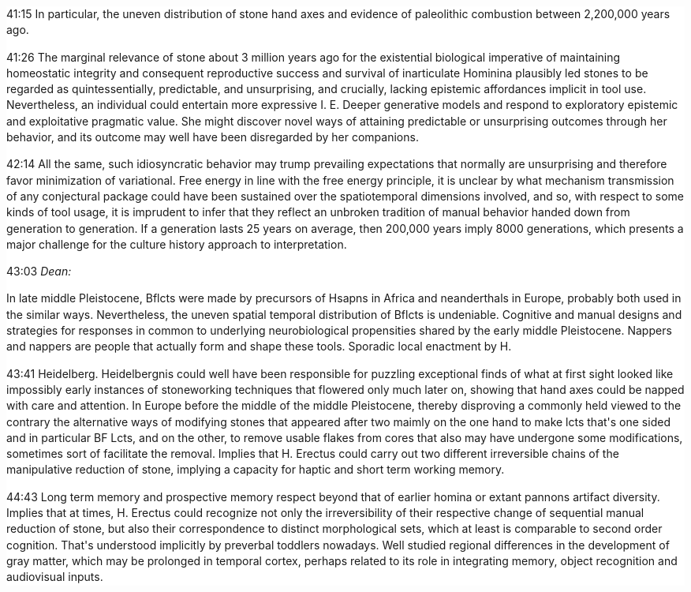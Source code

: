 41:15 In particular, the uneven distribution of stone hand axes and evidence of paleolithic combustion between 2,200,000 years ago.

41:26 The marginal relevance of stone about 3 million years ago for the existential biological imperative of maintaining homeostatic integrity and consequent reproductive success and survival of inarticulate Hominina plausibly led stones to be regarded as quintessentially, predictable, and unsurprising, and crucially, lacking epistemic affordances implicit in tool use.
Nevertheless, an individual could entertain more expressive I.
E.
Deeper generative models and respond to exploratory epistemic and exploitative pragmatic value.
She might discover novel ways of attaining predictable or unsurprising outcomes through her behavior, and its outcome may well have been disregarded by her companions.

42:14 All the same, such idiosyncratic behavior may trump prevailing expectations that normally are unsurprising and therefore favor minimization of variational.
Free energy in line with the free energy principle, it is unclear by what mechanism transmission of any conjectural package could have been sustained over the spatiotemporal dimensions involved, and so, with respect to some kinds of tool usage, it is imprudent to infer that they reflect an unbroken tradition of manual behavior handed down from generation to generation.
If a generation lasts 25 years on average, then 200,000 years imply 8000 generations, which presents a major challenge for the culture history approach to interpretation.

43:03 _Dean:_

In late middle Pleistocene, Bflcts were made by precursors of Hsapns in Africa and neanderthals in Europe, probably both used in the similar ways.
Nevertheless, the uneven spatial temporal distribution of Bflcts is undeniable.
Cognitive and manual designs and strategies for responses in common to underlying neurobiological propensities shared by the early middle Pleistocene.
Nappers and nappers are people that actually form and shape these tools.
Sporadic local enactment by H.

43:41 Heidelberg.
Heidelbergnis could well have been responsible for puzzling exceptional finds of what at first sight looked like impossibly early instances of stoneworking techniques that flowered only much later on, showing that hand axes could be napped with care and attention.
In Europe before the middle of the middle Pleistocene, thereby disproving a commonly held viewed to the contrary the alternative ways of modifying stones that appeared after two maimly on the one hand to make lcts that's one sided and in particular BF Lcts, and on the other, to remove usable flakes from cores that also may have undergone some modifications, sometimes sort of facilitate the removal.
Implies that H.
Erectus could carry out two different irreversible chains of the manipulative reduction of stone, implying a capacity for haptic and short term working memory.

44:43 Long term memory and prospective memory respect beyond that of earlier homina or extant pannons artifact diversity.
Implies that at times, H.
Erectus could recognize not only the irreversibility of their respective change of sequential manual reduction of stone, but also their correspondence to distinct morphological sets, which at least is comparable to second order cognition.
That's understood implicitly by preverbal toddlers nowadays.
Well studied regional differences in the development of gray matter, which may be prolonged in temporal cortex, perhaps related to its role in integrating memory, object recognition and audiovisual inputs.
